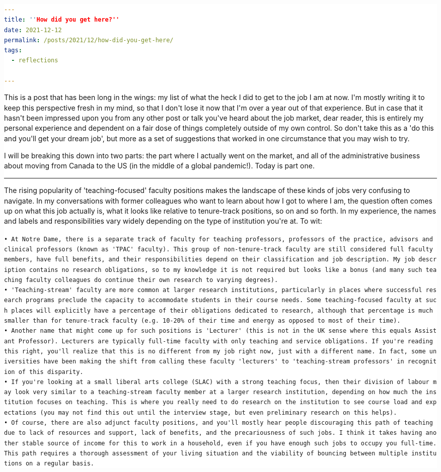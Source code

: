 ```yaml
---
title: ''How did you get here?''
date: 2021-12-12
permalink: /posts/2021/12/how-did-you-get-here/
tags:
  - reflections
  
---
```


This is a post that has been long in the wings: my list of what the heck I did to get to the job I am at now. I'm mostly writing it to keep this perspective fresh in my mind, so that I don't lose it now that I'm over a year out of that experience. But in case that it hasn't been impressed upon you from any other post or talk you've heard about the job market, dear reader, this is entirely my personal experience and dependent on a fair dose of things completely outside of my own control. So don't take this as a 'do this and you'll get your dream job', but more as a set of suggestions that worked in one circumstance that you may wish to try.

I will be breaking this down into two parts: the part where I actually went on the market, and all of the administrative business about moving from Canada to the US (in the middle of a global pandemic!). Today is part one.

---

The rising popularity of 'teaching-focused' faculty positions makes the landscape of these kinds of jobs very confusing to navigate. In my conversations with former colleagues who want to learn about how I got to where I am, the question often comes up on what this job actually is, what it looks like relative to tenure-track positions, so on and so forth. In my experience, the names and labels and responsibilities vary widely depending on the type of institution you're at. To wit:

	• At Notre Dame, there is a separate track of faculty for teaching professors, professors of the practice, advisors and clinical professors (known as 'TPAC' faculty). This group of non-tenure-track faculty are still considered full faculty members, have full benefits, and their responsibilities depend on their classification and job description. My job description contains no research obligations, so to my knowledge it is not required but looks like a bonus (and many such teaching faculty colleagues do continue their own research to varying degrees).
	• 'Teaching-stream' faculty are more common at larger research institutions, particularly in places where successful research programs preclude the capacity to accommodate students in their course needs. Some teaching-focused faculty at such places will explicitly have a percentage of their obligations dedicated to research, although that percentage is much smaller than for tenure-track faculty (e.g. 10-20% of their time and energy as opposed to most of their time). 
	• Another name that might come up for such positions is 'Lecturer' (this is not in the UK sense where this equals Assistant Professor). Lecturers are typically full-time faculty with only teaching and service obligations. If you're reading this right, you'll realize that this is no different from my job right now, just with a different name. In fact, some universities have been making the shift from calling these faculty 'lecturers' to 'teaching-stream professors' in recognition of this disparity.
	• If you're looking at a small liberal arts college (SLAC) with a strong teaching focus, then their division of labour may look very similar to a teaching-stream faculty member at a larger research institution, depending on how much the institution focuses on teaching. This is where you really need to do research on the institution to see course load and expectations (you may not find this out until the interview stage, but even preliminary research on this helps).
	• Of course, there are also adjunct faculty positions, and you'll mostly hear people discouraging this path of teaching due to lack of resources and support, lack of benefits, and the precariousness of such jobs. I think it takes having another stable source of income for this to work in a household, even if you have enough such jobs to occupy you full-time. This path requires a thorough assessment of your living situation and the viability of bouncing between multiple institutions on a regular basis.
 
